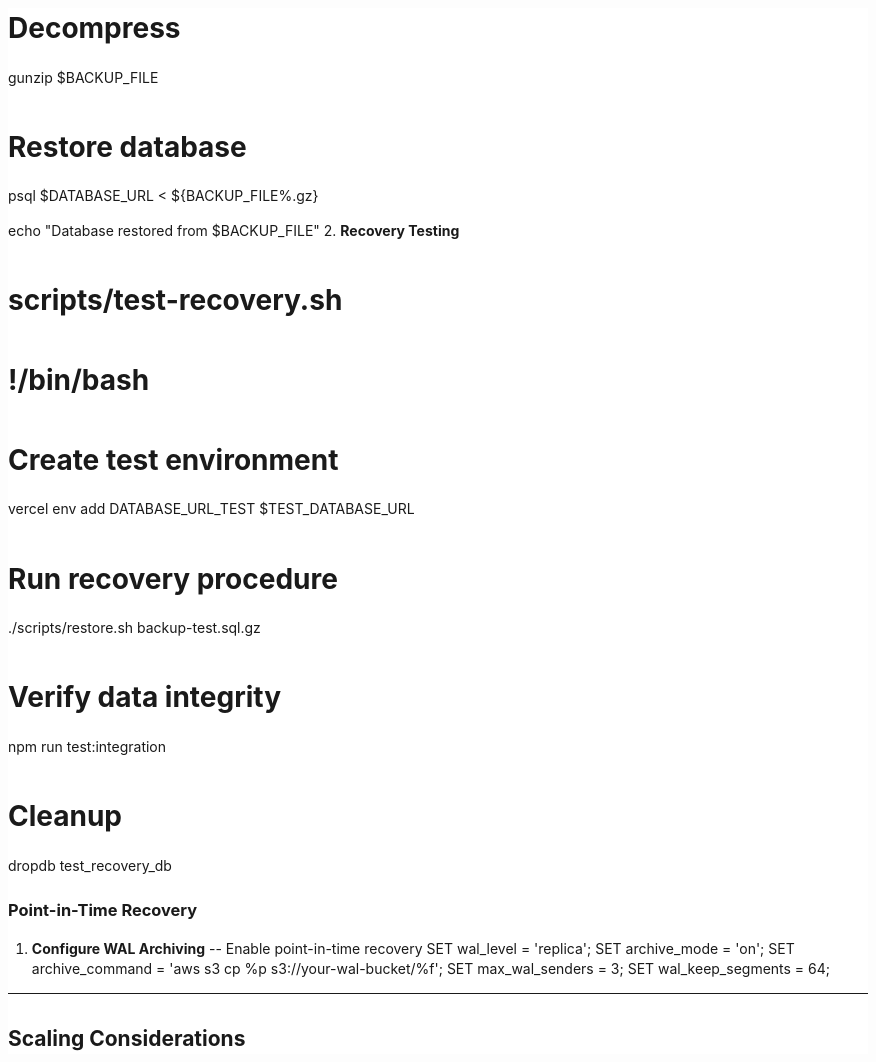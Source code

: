 # Decompress

gunzip $BACKUP_FILE

# Restore database

psql $DATABASE_URL < ${BACKUP_FILE%.gz}

echo "Database restored from $BACKUP_FILE"
2. **Recovery Testing**

# scripts/test-recovery.sh

# !/bin/bash

# Create test environment

vercel env add DATABASE_URL_TEST $TEST_DATABASE_URL

# Run recovery procedure

./scripts/restore.sh backup-test.sql.gz

# Verify data integrity

npm run test:integration

# Cleanup

dropdb test_recovery_db

### Point-in-Time Recovery

1. **Configure WAL Archiving**
-- Enable point-in-time recovery
SET wal_level = 'replica';
SET archive_mode = 'on';
SET archive_command = 'aws s3 cp %p s3://your-wal-bucket/%f';
SET max_wal_senders = 3;
SET wal_keep_segments = 64;

---

## Scaling Considerations

